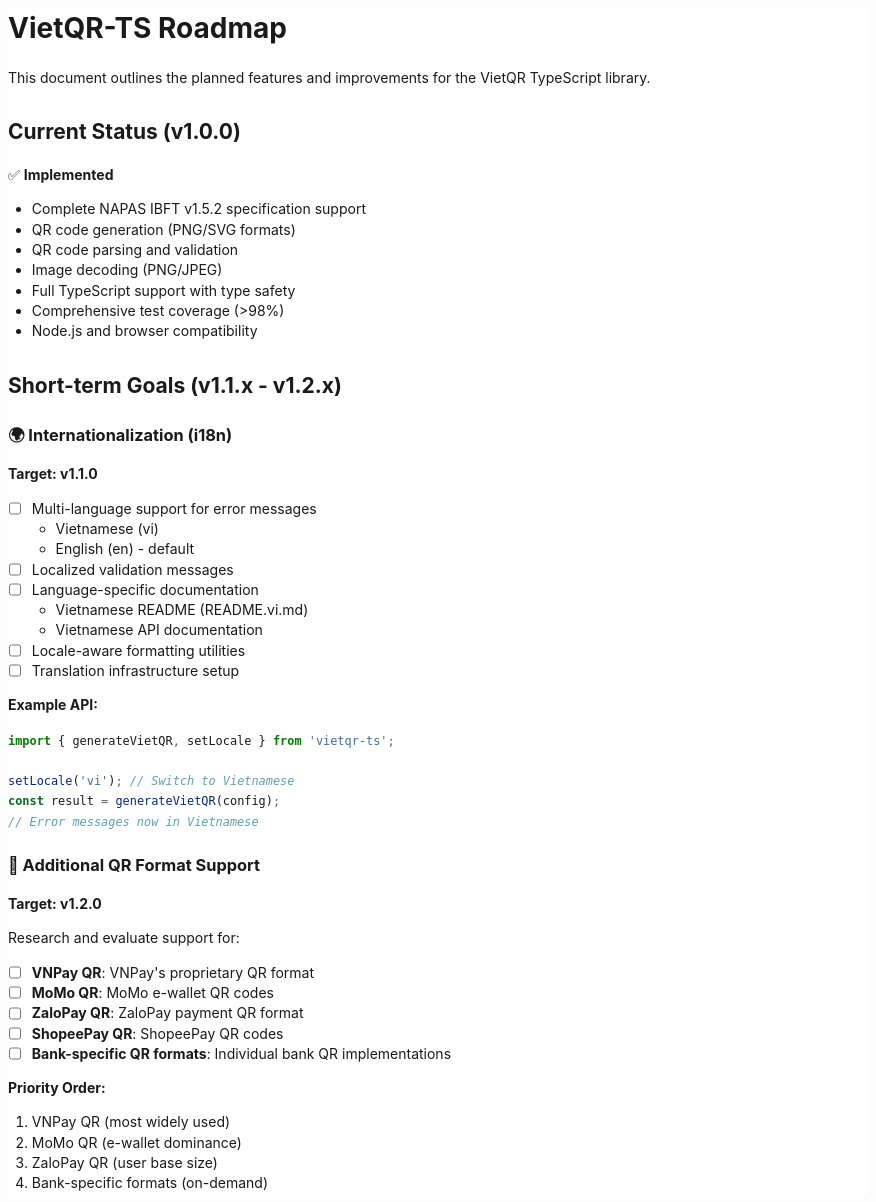 # VietQR-TS Roadmap

This document outlines the planned features and improvements for the VietQR TypeScript library.

## Current Status (v1.0.0)

✅ **Implemented**
- Complete NAPAS IBFT v1.5.2 specification support
- QR code generation (PNG/SVG formats)
- QR code parsing and validation
- Image decoding (PNG/JPEG)
- Full TypeScript support with type safety
- Comprehensive test coverage (>98%)
- Node.js and browser compatibility

## Short-term Goals (v1.1.x - v1.2.x)

### 🌍 Internationalization (i18n)
**Target: v1.1.0**

- [ ] Multi-language support for error messages
  - Vietnamese (vi)
  - English (en) - default
- [ ] Localized validation messages
- [ ] Language-specific documentation
  - Vietnamese README (README.vi.md)
  - Vietnamese API documentation
- [ ] Locale-aware formatting utilities
- [ ] Translation infrastructure setup

**Example API:**
```typescript
import { generateVietQR, setLocale } from 'vietqr-ts';

setLocale('vi'); // Switch to Vietnamese
const result = generateVietQR(config);
// Error messages now in Vietnamese
```

### 📱 Additional QR Format Support
**Target: v1.2.0**

Research and evaluate support for:
- [ ] **VNPay QR**: VNPay's proprietary QR format
- [ ] **MoMo QR**: MoMo e-wallet QR codes
- [ ] **ZaloPay QR**: ZaloPay payment QR format
- [ ] **ShopeePay QR**: ShopeePay QR codes
- [ ] **Bank-specific QR formats**: Individual bank QR implementations

**Priority Order:**
1. VNPay QR (most widely used)
2. MoMo QR (e-wallet dominance)
3. ZaloPay QR (user base size)
4. Bank-specific formats (on-demand)
